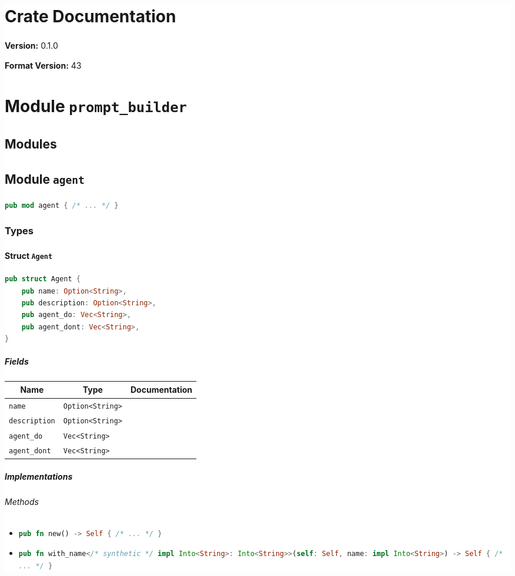 # Crate Documentation

**Version:** 0.1.0

**Format Version:** 43

# Module `prompt_builder`

## Modules

## Module `agent`

```rust
pub mod agent { /* ... */ }
```

### Types

#### Struct `Agent`

```rust
pub struct Agent {
    pub name: Option<String>,
    pub description: Option<String>,
    pub agent_do: Vec<String>,
    pub agent_dont: Vec<String>,
}
```

##### Fields

| Name | Type | Documentation |
|------|------|---------------|
| `name` | `Option<String>` |  |
| `description` | `Option<String>` |  |
| `agent_do` | `Vec<String>` |  |
| `agent_dont` | `Vec<String>` |  |

##### Implementations

###### Methods

- ```rust
  pub fn new() -> Self { /* ... */ }
  ```

- ```rust
  pub fn with_name</* synthetic */ impl Into<String>: Into<String>>(self: Self, name: impl Into<String>) -> Self { /* ... */ }
  ```
